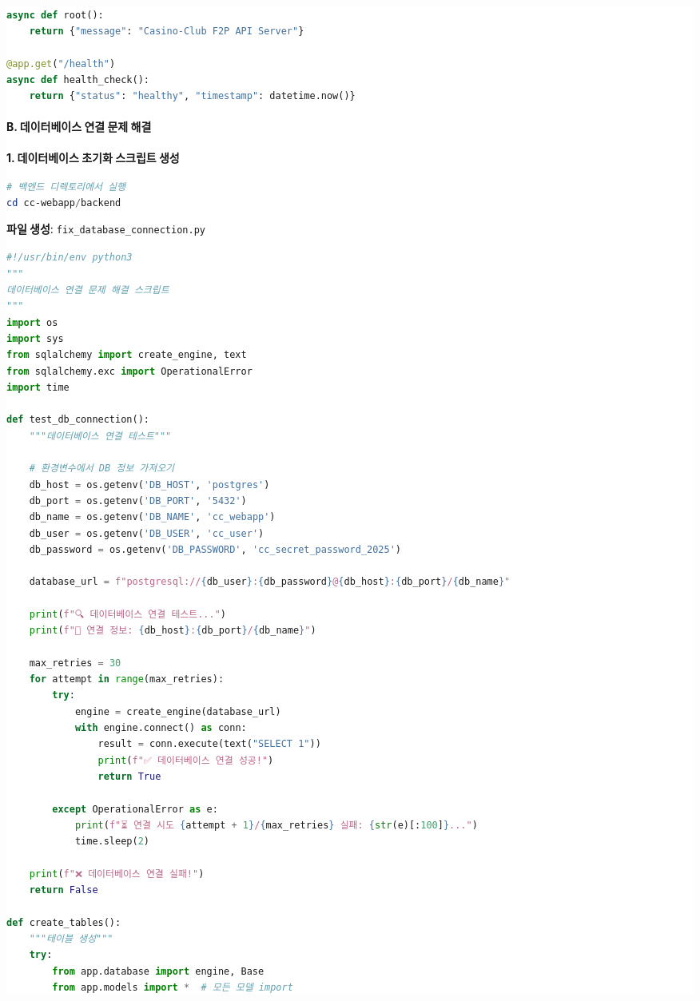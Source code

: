 ```python
async def root():
    return {"message": "Casino-Club F2P API Server"}

@app.get("/health")
async def health_check():
    return {"status": "healthy", "timestamp": datetime.now()}
```

#### B. 데이터베이스 연결 문제 해결

**1. 데이터베이스 초기화 스크립트 생성**
```powershell
# 백엔드 디렉토리에서 실행
cd cc-webapp/backend
```

**파일 생성**: `fix_database_connection.py`
```python
#!/usr/bin/env python3
"""
데이터베이스 연결 문제 해결 스크립트
"""
import os
import sys
from sqlalchemy import create_engine, text
from sqlalchemy.exc import OperationalError
import time

def test_db_connection():
    """데이터베이스 연결 테스트"""
    
    # 환경변수에서 DB 정보 가져오기
    db_host = os.getenv('DB_HOST', 'postgres')
    db_port = os.getenv('DB_PORT', '5432')
    db_name = os.getenv('DB_NAME', 'cc_webapp')
    db_user = os.getenv('DB_USER', 'cc_user')
    db_password = os.getenv('DB_PASSWORD', 'cc_secret_password_2025')
    
    database_url = f"postgresql://{db_user}:{db_password}@{db_host}:{db_port}/{db_name}"
    
    print(f"🔍 데이터베이스 연결 테스트...")
    print(f"📍 연결 정보: {db_host}:{db_port}/{db_name}")
    
    max_retries = 30
    for attempt in range(max_retries):
        try:
            engine = create_engine(database_url)
            with engine.connect() as conn:
                result = conn.execute(text("SELECT 1"))
                print(f"✅ 데이터베이스 연결 성공!")
                return True
                
        except OperationalError as e:
            print(f"⏳ 연결 시도 {attempt + 1}/{max_retries} 실패: {str(e)[:100]}...")
            time.sleep(2)
    
    print(f"❌ 데이터베이스 연결 실패!")
    return False

def create_tables():
    """테이블 생성"""
    try:
        from app.database import engine, Base
        from app.models import *  # 모든 모델 import
```